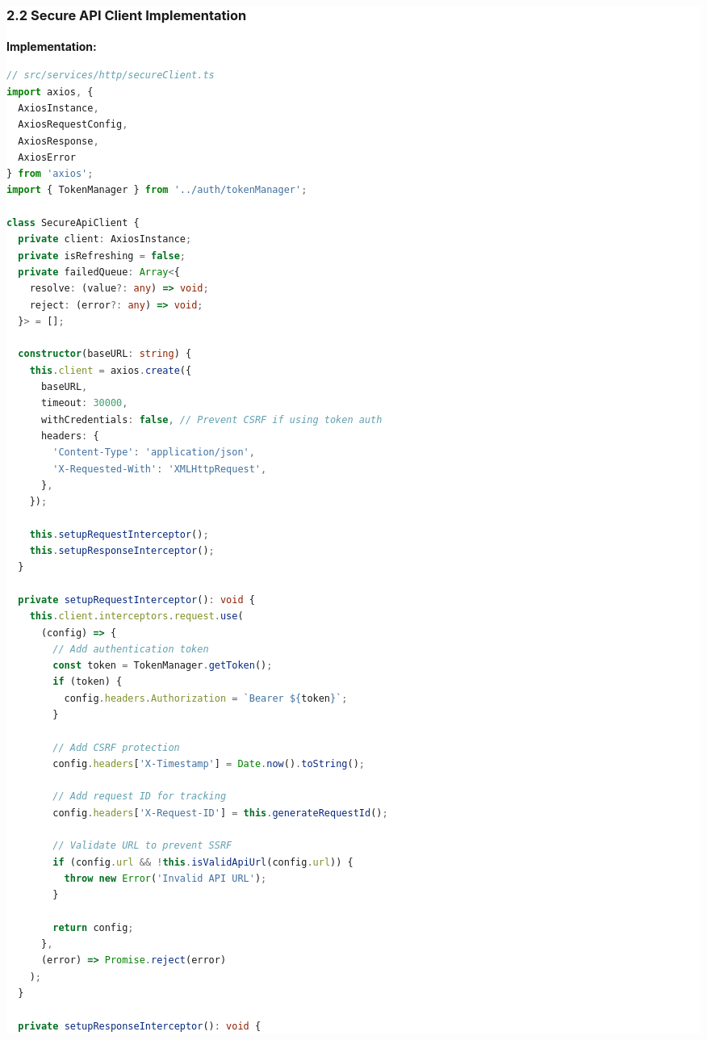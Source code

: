 ### 2.2 Secure API Client Implementation

**Implementation:**
```typescript
// src/services/http/secureClient.ts
import axios, { 
  AxiosInstance, 
  AxiosRequestConfig, 
  AxiosResponse, 
  AxiosError 
} from 'axios';
import { TokenManager } from '../auth/tokenManager';

class SecureApiClient {
  private client: AxiosInstance;
  private isRefreshing = false;
  private failedQueue: Array<{
    resolve: (value?: any) => void;
    reject: (error?: any) => void;
  }> = [];

  constructor(baseURL: string) {
    this.client = axios.create({
      baseURL,
      timeout: 30000,
      withCredentials: false, // Prevent CSRF if using token auth
      headers: {
        'Content-Type': 'application/json',
        'X-Requested-With': 'XMLHttpRequest',
      },
    });

    this.setupRequestInterceptor();
    this.setupResponseInterceptor();
  }

  private setupRequestInterceptor(): void {
    this.client.interceptors.request.use(
      (config) => {
        // Add authentication token
        const token = TokenManager.getToken();
        if (token) {
          config.headers.Authorization = `Bearer ${token}`;
        }

        // Add CSRF protection
        config.headers['X-Timestamp'] = Date.now().toString();
        
        // Add request ID for tracking
        config.headers['X-Request-ID'] = this.generateRequestId();

        // Validate URL to prevent SSRF
        if (config.url && !this.isValidApiUrl(config.url)) {
          throw new Error('Invalid API URL');
        }

        return config;
      },
      (error) => Promise.reject(error)
    );
  }

  private setupResponseInterceptor(): void {
```